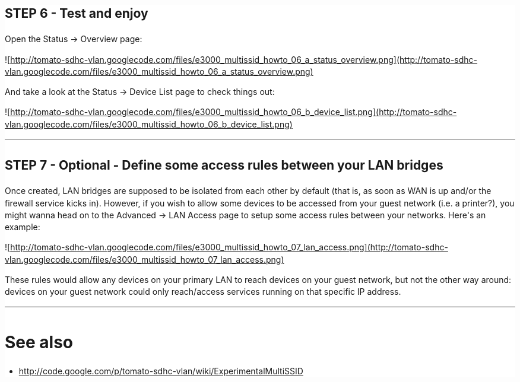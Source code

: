 

## STEP 6 - Test and enjoy ##

Open the Status -> Overview page:

![http://tomato-sdhc-vlan.googlecode.com/files/e3000_multissid_howto_06_a_status_overview.png](http://tomato-sdhc-vlan.googlecode.com/files/e3000_multissid_howto_06_a_status_overview.png)

And take a look at the Status -> Device List page to check things out:

![http://tomato-sdhc-vlan.googlecode.com/files/e3000_multissid_howto_06_b_device_list.png](http://tomato-sdhc-vlan.googlecode.com/files/e3000_multissid_howto_06_b_device_list.png)



---



## STEP 7 - Optional - Define some access rules between your LAN bridges ##

Once created, LAN bridges are supposed to be isolated from each other by default (that is, as soon as WAN is up and/or the firewall service kicks in). However, if you wish to allow some devices to be accessed from your guest network (i.e. a printer?), you might wanna head on to the Advanced -> LAN Access page to setup some access rules between your networks. Here's an example:


![http://tomato-sdhc-vlan.googlecode.com/files/e3000_multissid_howto_07_lan_access.png](http://tomato-sdhc-vlan.googlecode.com/files/e3000_multissid_howto_07_lan_access.png)


These rules would allow any devices on your primary LAN to reach devices on your guest network, but not the other way around: devices on your guest network could only reach/access services running on that specific IP address.



---



# See also #

  * http://code.google.com/p/tomato-sdhc-vlan/wiki/ExperimentalMultiSSID


